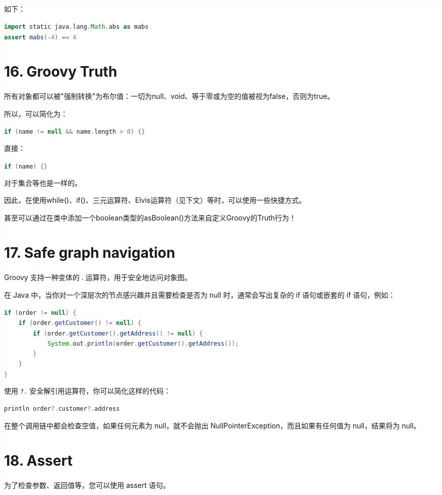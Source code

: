如下：

```groovy
import static java.lang.Math.abs as mabs
assert mabs(-4) == 4
```

# 16. Groovy Truth

所有对象都可以被"强制转换"为布尔值：一切为null、void、等于零或为空的值被视为false，否则为true。

所以，可以简化为：

```groovy
if (name != null && name.length > 0) {}
```

直接：

```groovy
if (name) {}
```

对于集合等也是一样的。

因此，在使用while()、if()、三元运算符、Elvis运算符（见下文）等时，可以使用一些快捷方式。

甚至可以通过在类中添加一个boolean类型的asBoolean()方法来自定义Groovy的Truth行为！

# 17. Safe graph navigation

Groovy 支持一种变体的 . 运算符，用于安全地访问对象图。

在 Java 中，当你对一个深层次的节点感兴趣并且需要检查是否为 null 时，通常会写出复杂的 if 语句或嵌套的 if 语句，例如：

```groovy
if (order != null) {
    if (order.getCustomer() != null) {
        if (order.getCustomer().getAddress() != null) {
            System.out.println(order.getCustomer().getAddress());
        }
    }
}
```

使用 `?.` 安全解引用运算符，你可以简化这样的代码：

```groovy
println order?.customer?.address
```

在整个调用链中都会检查空值，如果任何元素为 null，就不会抛出 NullPointerException，而且如果有任何值为 null，结果将为 null。

# 18. Assert

为了检查参数、返回值等，您可以使用 assert 语句。
